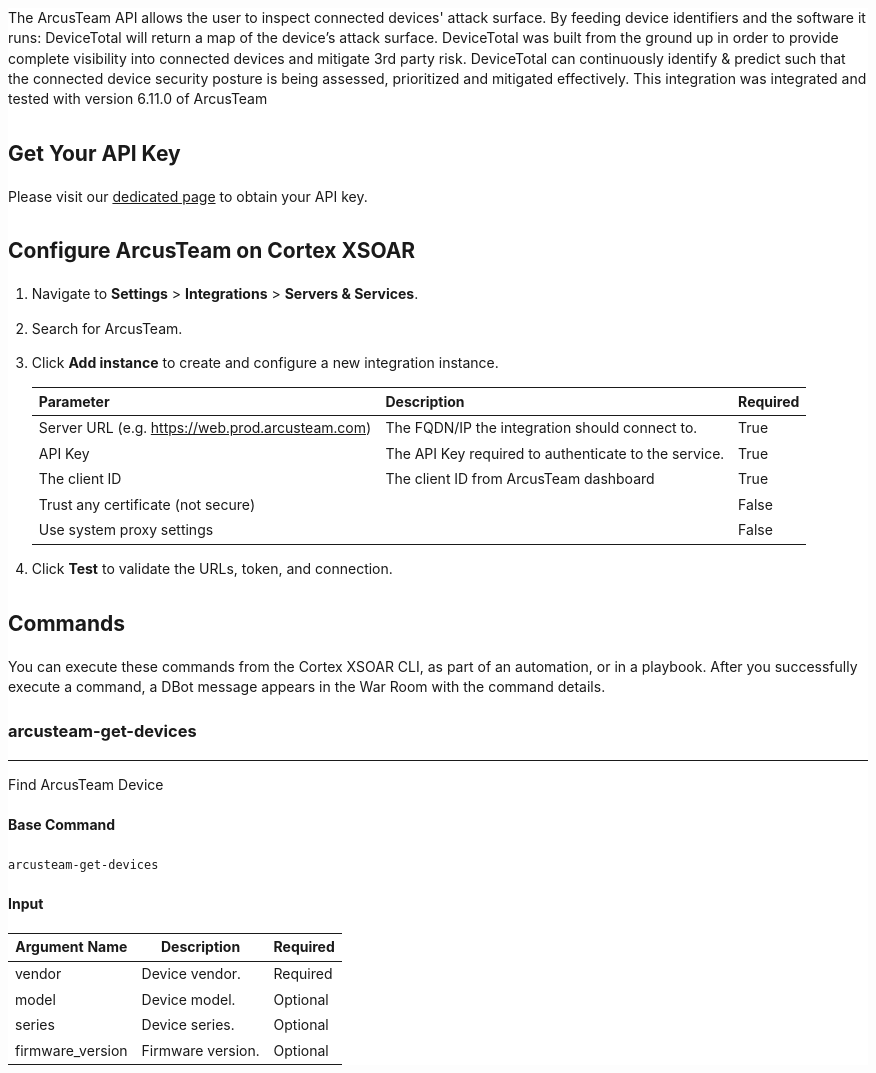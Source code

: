 The ArcusTeam API allows the user to inspect connected devices' attack surface. By feeding device identifiers and the software it runs: DeviceTotal will return a map of the device’s attack surface. DeviceTotal was built from the ground up in order to provide complete visibility into connected devices and mitigate 3rd party risk. DeviceTotal can continuously identify & predict such that the connected device security posture is being assessed, prioritized and mitigated effectively.
This integration was integrated and tested with version 6.11.0 of ArcusTeam
## Get Your API Key
Please visit our [dedicated page](https://arcusteam.com/pa-partnership/) to obtain your API key.

## Configure ArcusTeam on Cortex XSOAR

1. Navigate to **Settings** > **Integrations** > **Servers & Services**.
2. Search for ArcusTeam.
3. Click **Add instance** to create and configure a new integration instance.

    | **Parameter** | **Description** | **Required** |
    | --- | --- | --- |
    | Server URL (e.g. https://web.prod.arcusteam.com) | The FQDN/IP the integration should connect to. | True |
    | API Key |  The API Key required to authenticate to the service. | True |
    |  The client ID | The client ID from ArcusTeam dashboard | True |
    | Trust any certificate (not secure) |  | False |
    | Use system proxy settings |  | False |

4. Click **Test** to validate the URLs, token, and connection.
## Commands
You can execute these commands from the Cortex XSOAR CLI, as part of an automation, or in a playbook.
After you successfully execute a command, a DBot message appears in the War Room with the command details.
### arcusteam-get-devices
***
 Find ArcusTeam Device


#### Base Command

`arcusteam-get-devices`
#### Input

| **Argument Name** | **Description** | **Required** |
| --- | --- | --- |
| vendor | Device vendor. | Required | 
| model | Device model. | Optional | 
| series |  Device series. | Optional | 
| firmware_version | Firmware version. | Optional | 
